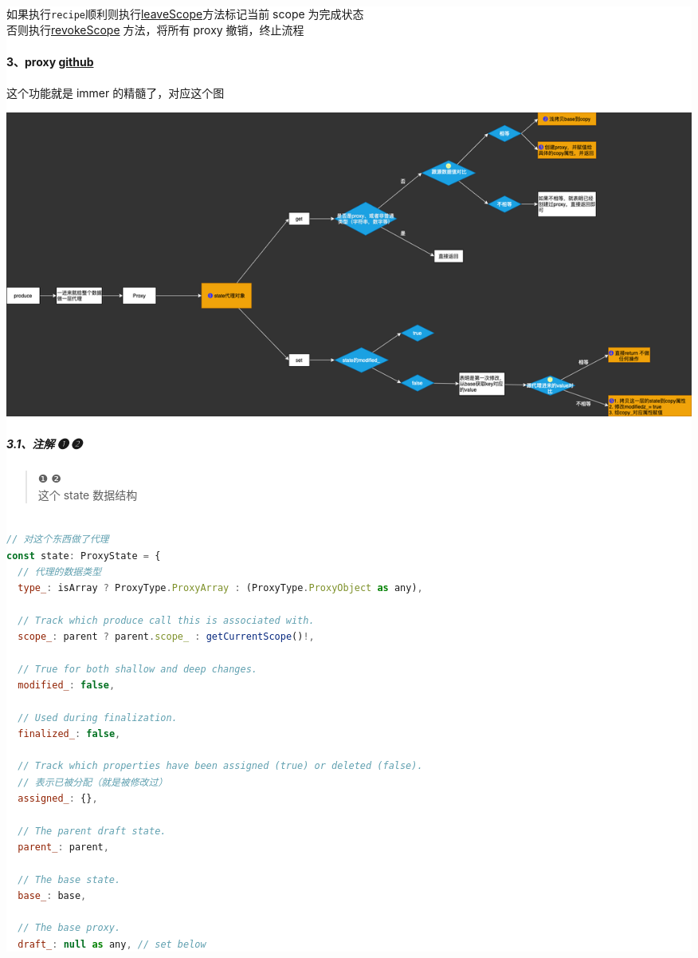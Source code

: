 如果执行`recipe`顺利则执行[leaveScope](https://github.com/YMBo/codeLearn/blob/861c0e53b8fc59da64657d86d0c76734da34647d/Immer/src/immer/core/scope.ts#L122)方法标记当前 scope 为完成状态  
否则执行[revokeScope](https://github.com/YMBo/codeLearn/blob/861c0e53b8fc59da64657d86d0c76734da34647d/Immer/src/immer/core/immerClass.ts#L108) 方法，将所有 proxy 撤销，终止流程

#### 3、proxy [github](https://github.com/YMBo/codeLearn/blob/861c0e53b8fc59da64657d86d0c76734da34647d/Immer/src/immer/core/proxy.ts)

这个功能就是 immer 的精髓了，对应这个图

![proxy](/images/Immer解析/immerProxy.png)

##### 3.1、注解 ❶ ❷

> ❶ ❷  
> 这个 state 数据结构

```javascript

// 对这个东西做了代理
const state: ProxyState = {
  // 代理的数据类型
  type_: isArray ? ProxyType.ProxyArray : (ProxyType.ProxyObject as any),

  // Track which produce call this is associated with.
  scope_: parent ? parent.scope_ : getCurrentScope()!,

  // True for both shallow and deep changes.
  modified_: false,

  // Used during finalization.
  finalized_: false,

  // Track which properties have been assigned (true) or deleted (false).
  // 表示已被分配（就是被修改过）
  assigned_: {},

  // The parent draft state.
  parent_: parent,

  // The base state.
  base_: base,

  // The base proxy.
  draft_: null as any, // set below
```